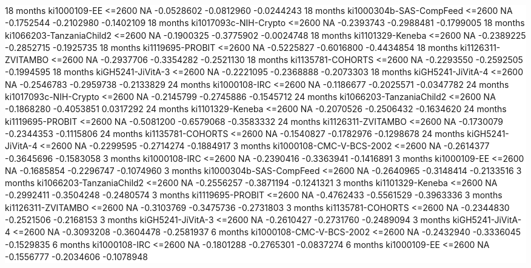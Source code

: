 18 months   ki1000109-EE               <=2600               NA                -0.0528602   -0.0812960   -0.0244243
18 months   ki1000304b-SAS-CompFeed    <=2600               NA                -0.1752544   -0.2102980   -0.1402109
18 months   ki1017093c-NIH-Crypto      <=2600               NA                -0.2393743   -0.2988481   -0.1799005
18 months   ki1066203-TanzaniaChild2   <=2600               NA                -0.1900325   -0.3775902   -0.0024748
18 months   ki1101329-Keneba           <=2600               NA                -0.2389225   -0.2852715   -0.1925735
18 months   ki1119695-PROBIT           <=2600               NA                -0.5225827   -0.6016800   -0.4434854
18 months   ki1126311-ZVITAMBO         <=2600               NA                -0.2937706   -0.3354282   -0.2521130
18 months   ki1135781-COHORTS          <=2600               NA                -0.2293550   -0.2592505   -0.1994595
18 months   kiGH5241-JiVitA-3          <=2600               NA                -0.2221095   -0.2368888   -0.2073303
18 months   kiGH5241-JiVitA-4          <=2600               NA                -0.2546783   -0.2959738   -0.2133829
24 months   ki1000108-IRC              <=2600               NA                -0.1186677   -0.2025571   -0.0347782
24 months   ki1017093c-NIH-Crypto      <=2600               NA                -0.2145799   -0.2745886   -0.1545712
24 months   ki1066203-TanzaniaChild2   <=2600               NA                -0.1868280   -0.4053851    0.0317292
24 months   ki1101329-Keneba           <=2600               NA                -0.2070526   -0.2506432   -0.1634620
24 months   ki1119695-PROBIT           <=2600               NA                -0.5081200   -0.6579068   -0.3583332
24 months   ki1126311-ZVITAMBO         <=2600               NA                -0.1730079   -0.2344353   -0.1115806
24 months   ki1135781-COHORTS          <=2600               NA                -0.1540827   -0.1782976   -0.1298678
24 months   kiGH5241-JiVitA-4          <=2600               NA                -0.2299595   -0.2714274   -0.1884917
3 months    ki1000108-CMC-V-BCS-2002   <=2600               NA                -0.2614377   -0.3645696   -0.1583058
3 months    ki1000108-IRC              <=2600               NA                -0.2390416   -0.3363941   -0.1416891
3 months    ki1000109-EE               <=2600               NA                -0.1685854   -0.2296747   -0.1074960
3 months    ki1000304b-SAS-CompFeed    <=2600               NA                -0.2640965   -0.3148414   -0.2133516
3 months    ki1066203-TanzaniaChild2   <=2600               NA                -0.2556257   -0.3871194   -0.1241321
3 months    ki1101329-Keneba           <=2600               NA                -0.2992411   -0.3504248   -0.2480574
3 months    ki1119695-PROBIT           <=2600               NA                -0.4762433   -0.5561529   -0.3963336
3 months    ki1126311-ZVITAMBO         <=2600               NA                -0.3103769   -0.3475736   -0.2731803
3 months    ki1135781-COHORTS          <=2600               NA                -0.2344830   -0.2521506   -0.2168153
3 months    kiGH5241-JiVitA-3          <=2600               NA                -0.2610427   -0.2731760   -0.2489094
3 months    kiGH5241-JiVitA-4          <=2600               NA                -0.3093208   -0.3604478   -0.2581937
6 months    ki1000108-CMC-V-BCS-2002   <=2600               NA                -0.2432940   -0.3336045   -0.1529835
6 months    ki1000108-IRC              <=2600               NA                -0.1801288   -0.2765301   -0.0837274
6 months    ki1000109-EE               <=2600               NA                -0.1556777   -0.2034606   -0.1078948